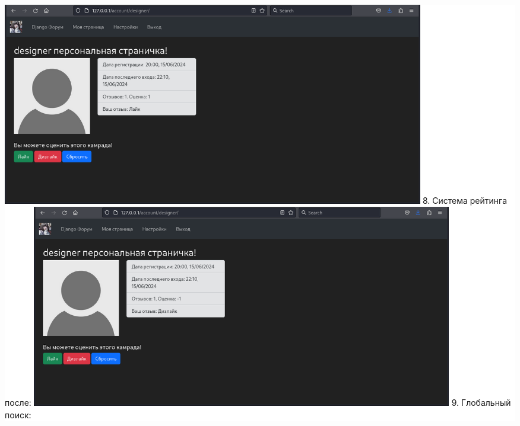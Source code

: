    <img alt="Система рейтинга до" height="336" src=".githubscreenshots/rating-1.png" width="700"/>
8. Система рейтинга после:  
   <img alt="Система рейтинга после" height="336" src=".githubscreenshots/rating-2.png" width="700"/>
9. Глобальный поиск:  